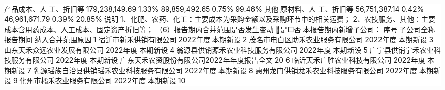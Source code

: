 产品成本、人
工、折旧等
179,238,149.69
1.33%
89,859,492.65
0.75%
99.46%
其他
原材料、人
工、折旧等
56,751,387.14
0.42%
46,961,671.79
0.39%
20.85%
说明
1、化肥、农药、化工：主要成本为采购金额以及采购环节中的相关运费；
2、农技服务、其他：主要成本含用药成本、人工成本、固定资产折旧等；
（6）报告期内合并范围是否发生变动
是□否
本报告期内新增子公司：
序号
子公司全称
报告期间
纳入合并范围原因
1
宿迁市新禾供销有限公司
2022年度
本期新设
2
茂名市电白区助禾农业服务有限公司
2022年度
本期新设
3
山东天禾众远农业发展有限公司
2022年度
本期新设
4
翁源县供销源禾农业科技服务有限公司
2022年度
本期新设
5
广宁县供销宁禾农业科技服务有限公司
2022年度
本期新设
广东天禾农资股份有限公司2022年年度报告全文
20
6
临沂天禾广胜农业科技有限公司
2022年度
本期新设
7
乳源瑶族自治县供销瑶禾农业科技服务有限公司
2022年度
本期新设
8
惠州龙门供销龙禾农业科技服务有限公司
2022年度
本期新设
9
化州市橘禾农业服务有限公司
2022年度
本期新设
10